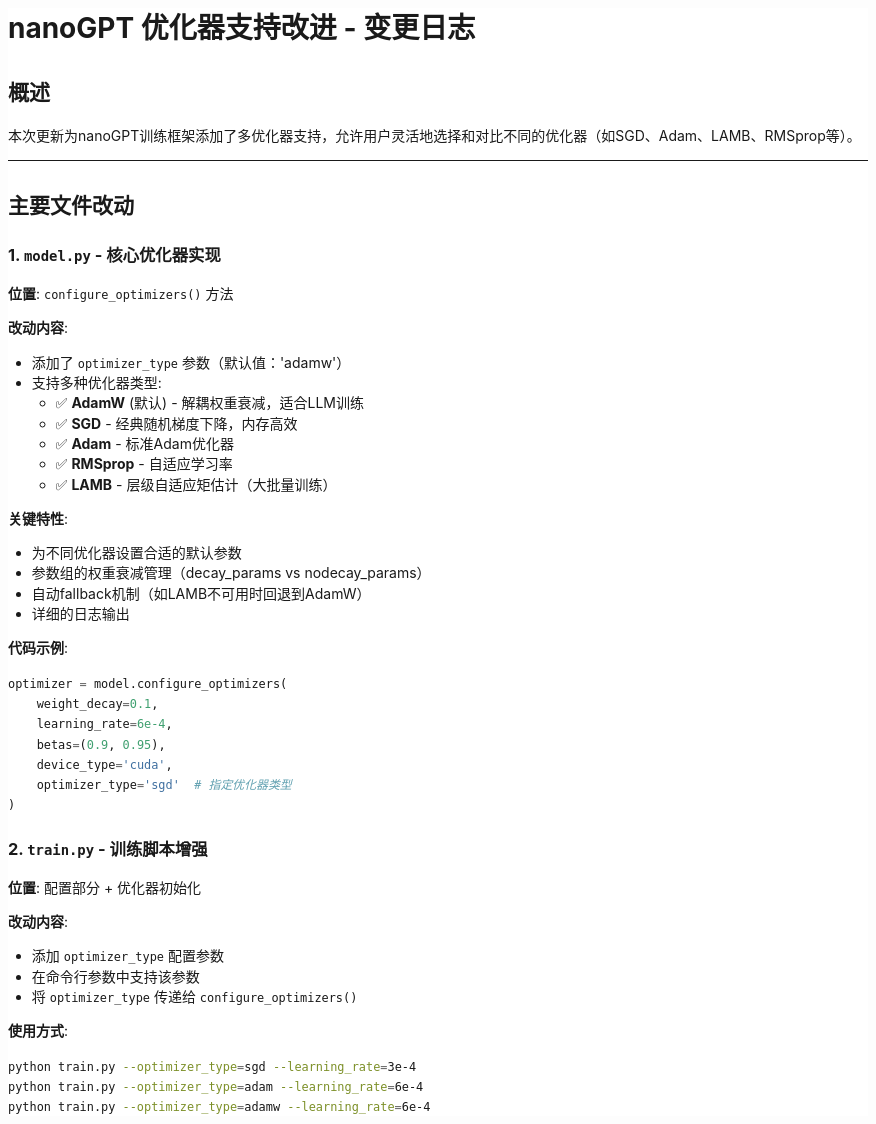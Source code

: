 # nanoGPT 优化器支持改进 - 变更日志

## 概述
本次更新为nanoGPT训练框架添加了多优化器支持，允许用户灵活地选择和对比不同的优化器（如SGD、Adam、LAMB、RMSprop等）。

---

## 主要文件改动

### 1. `model.py` - 核心优化器实现
**位置**: `configure_optimizers()` 方法

**改动内容**:
- 添加了 `optimizer_type` 参数（默认值：'adamw'）
- 支持多种优化器类型:
  - ✅ **AdamW** (默认) - 解耦权重衰减，适合LLM训练
  - ✅ **SGD** - 经典随机梯度下降，内存高效
  - ✅ **Adam** - 标准Adam优化器
  - ✅ **RMSprop** - 自适应学习率
  - ✅ **LAMB** - 层级自适应矩估计（大批量训练）

**关键特性**:
- 为不同优化器设置合适的默认参数
- 参数组的权重衰减管理（decay_params vs nodecay_params）
- 自动fallback机制（如LAMB不可用时回退到AdamW）
- 详细的日志输出

**代码示例**:
```python
optimizer = model.configure_optimizers(
    weight_decay=0.1,
    learning_rate=6e-4,
    betas=(0.9, 0.95),
    device_type='cuda',
    optimizer_type='sgd'  # 指定优化器类型
)
```

### 2. `train.py` - 训练脚本增强
**位置**: 配置部分 + 优化器初始化

**改动内容**:
- 添加 `optimizer_type` 配置参数
- 在命令行参数中支持该参数
- 将 `optimizer_type` 传递给 `configure_optimizers()`

**使用方式**:
```bash
python train.py --optimizer_type=sgd --learning_rate=3e-4
python train.py --optimizer_type=adam --learning_rate=6e-4
python train.py --optimizer_type=adamw --learning_rate=6e-4
```
